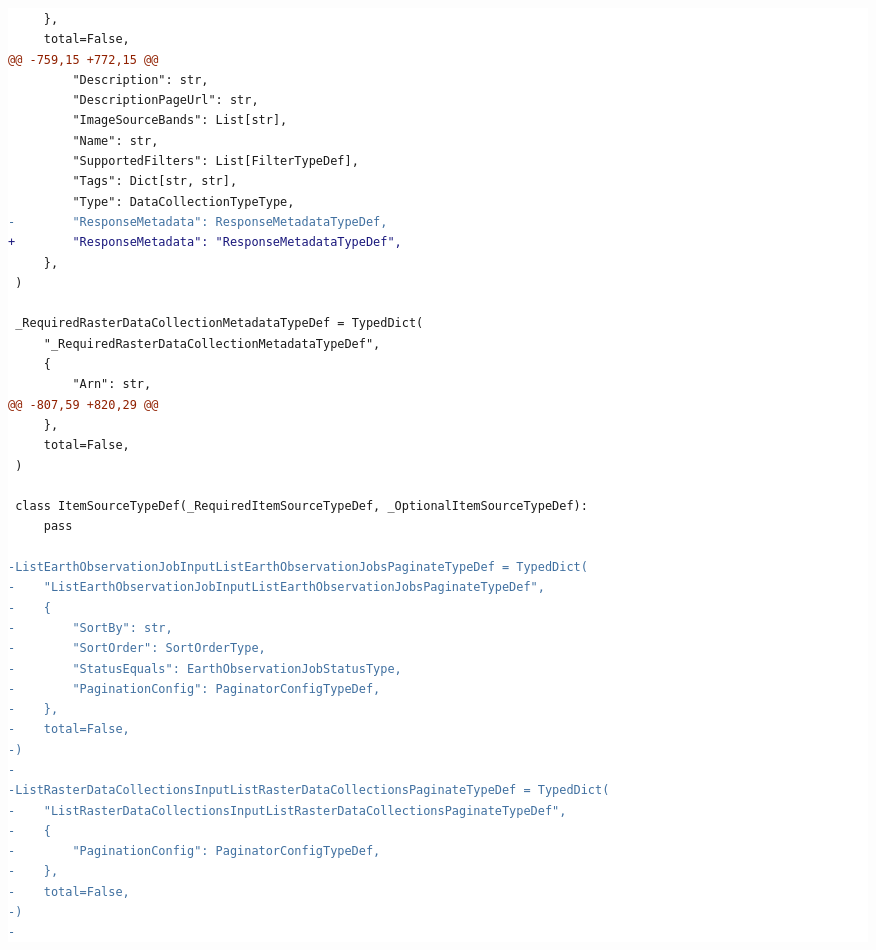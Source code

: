 ```diff
     },
     total=False,
@@ -759,15 +772,15 @@
         "Description": str,
         "DescriptionPageUrl": str,
         "ImageSourceBands": List[str],
         "Name": str,
         "SupportedFilters": List[FilterTypeDef],
         "Tags": Dict[str, str],
         "Type": DataCollectionTypeType,
-        "ResponseMetadata": ResponseMetadataTypeDef,
+        "ResponseMetadata": "ResponseMetadataTypeDef",
     },
 )
 
 _RequiredRasterDataCollectionMetadataTypeDef = TypedDict(
     "_RequiredRasterDataCollectionMetadataTypeDef",
     {
         "Arn": str,
@@ -807,59 +820,29 @@
     },
     total=False,
 )
 
 class ItemSourceTypeDef(_RequiredItemSourceTypeDef, _OptionalItemSourceTypeDef):
     pass
 
-ListEarthObservationJobInputListEarthObservationJobsPaginateTypeDef = TypedDict(
-    "ListEarthObservationJobInputListEarthObservationJobsPaginateTypeDef",
-    {
-        "SortBy": str,
-        "SortOrder": SortOrderType,
-        "StatusEquals": EarthObservationJobStatusType,
-        "PaginationConfig": PaginatorConfigTypeDef,
-    },
-    total=False,
-)
-
-ListRasterDataCollectionsInputListRasterDataCollectionsPaginateTypeDef = TypedDict(
-    "ListRasterDataCollectionsInputListRasterDataCollectionsPaginateTypeDef",
-    {
-        "PaginationConfig": PaginatorConfigTypeDef,
-    },
-    total=False,
-)
-
